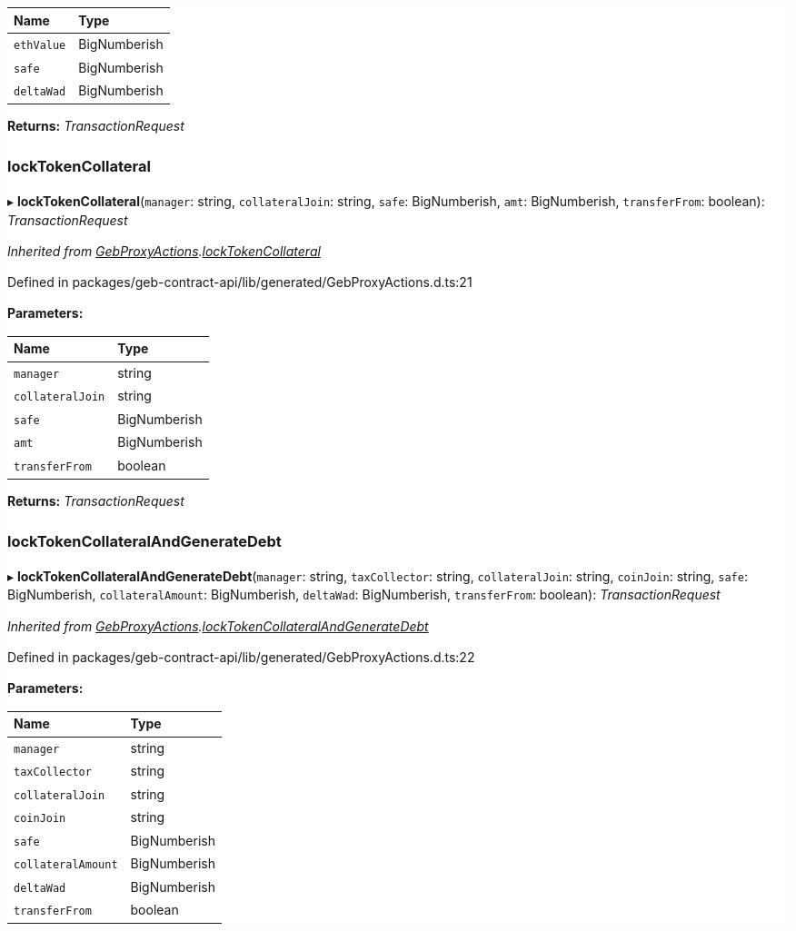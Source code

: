 | Name | Type |
| :--- | :--- |
| `ethValue` | BigNumberish |
| `safe` | BigNumberish |
| `deltaWad` | BigNumberish |

**Returns:** _TransactionRequest_

### lockTokenCollateral

▸ **lockTokenCollateral**\(`manager`: string, `collateralJoin`: string, `safe`: BigNumberish, `amt`: BigNumberish, `transferFrom`: boolean\): _TransactionRequest_

_Inherited from_ [_GebProxyActions_](https://github.com/reflexer-labs/geb-docs/tree/5f4bdc940c3667fc338da95468b03ce27fdaa344/geb-js/gebproxyactions.md)_._[_lockTokenCollateral_](https://github.com/reflexer-labs/geb-docs/tree/5f4bdc940c3667fc338da95468b03ce27fdaa344/geb-js/gebproxyactions.md#locktokencollateral)

Defined in packages/geb-contract-api/lib/generated/GebProxyActions.d.ts:21

**Parameters:**

| Name | Type |
| :--- | :--- |
| `manager` | string |
| `collateralJoin` | string |
| `safe` | BigNumberish |
| `amt` | BigNumberish |
| `transferFrom` | boolean |

**Returns:** _TransactionRequest_

### lockTokenCollateralAndGenerateDebt

▸ **lockTokenCollateralAndGenerateDebt**\(`manager`: string, `taxCollector`: string, `collateralJoin`: string, `coinJoin`: string, `safe`: BigNumberish, `collateralAmount`: BigNumberish, `deltaWad`: BigNumberish, `transferFrom`: boolean\): _TransactionRequest_

_Inherited from_ [_GebProxyActions_](https://github.com/reflexer-labs/geb-docs/tree/5f4bdc940c3667fc338da95468b03ce27fdaa344/geb-js/gebproxyactions.md)_._[_lockTokenCollateralAndGenerateDebt_](https://github.com/reflexer-labs/geb-docs/tree/5f4bdc940c3667fc338da95468b03ce27fdaa344/geb-js/gebproxyactions.md#locktokencollateralandgeneratedebt)

Defined in packages/geb-contract-api/lib/generated/GebProxyActions.d.ts:22

**Parameters:**

| Name | Type |
| :--- | :--- |
| `manager` | string |
| `taxCollector` | string |
| `collateralJoin` | string |
| `coinJoin` | string |
| `safe` | BigNumberish |
| `collateralAmount` | BigNumberish |
| `deltaWad` | BigNumberish |
| `transferFrom` | boolean |
